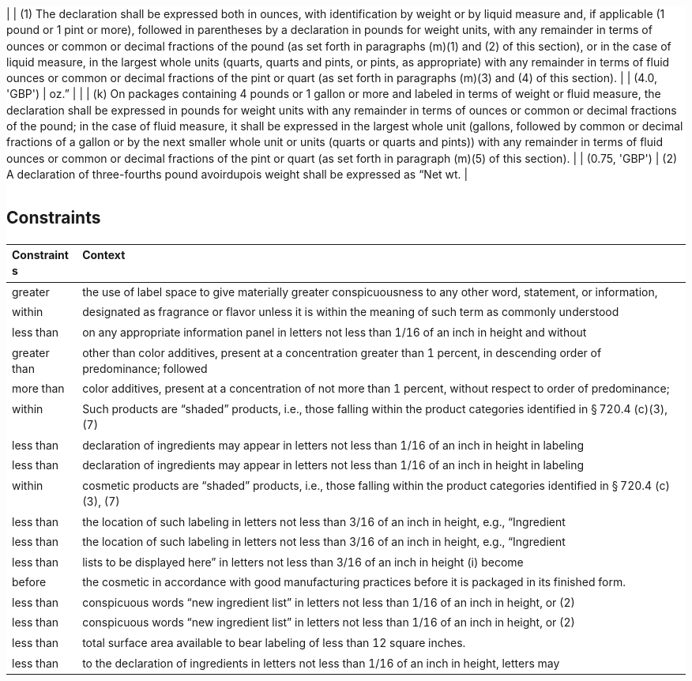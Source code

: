 |               |               (1) The declaration shall be expressed both in ounces, with identification by weight or by liquid measure and, if applicable (1 pound or 1 pint or more), followed in parentheses by a declaration in pounds for weight units, with any remainder in terms of ounces or common or decimal fractions of the pound (as set forth in paragraphs (m)(1) and (2) of this section), or in the case of liquid measure, in the largest whole units (quarts, quarts and pints, or pints, as appropriate) with any remainder in terms of fluid ounces or common or decimal fractions of the pint or quart (as set forth in paragraphs (m)(3) and (4) of this section). |
| (4.0, 'GBP')  | oz.&#8221;                                                                                                                                                                                                                                                                                                                                                                                                                                                                                                                                                                                                                                                                 |
|               |               (k) On packages containing 4 pounds or 1 gallon or more and labeled in terms of weight or fluid measure, the declaration shall be expressed in pounds for weight units with any remainder in terms of ounces or common or decimal fractions of the pound; in the case of fluid measure, it shall be expressed in the largest whole unit (gallons, followed by common or decimal fractions of a gallon or by the next smaller whole unit or units (quarts or quarts and pints)) with any remainder in terms of fluid ounces or common or decimal fractions of the pint or quart (as set forth in paragraph (m)(5) of this section).                           |
| (0.75, 'GBP') | (2) A declaration of three-fourths pound avoirdupois weight shall be expressed as &#8220;Net wt.                                                                                                                                                                                                                                                                                                                                                                                                                                                                                                                                                                           |


## Constraints

| Constraints   | Context                                                                                                                                             |
|:--------------|:----------------------------------------------------------------------------------------------------------------------------------------------------|
| greater       | the use of label space to give materially greater conspicuousness to any other word, statement, or information,                                     |
| within        | designated as fragrance or flavor unless it is within the meaning of such term as commonly understood                                               |
| less than     | on any appropriate information panel in letters not less than 1/16 of an inch in height and without                                                 |
| greater than  | other than color additives, present at a concentration greater than 1 percent, in descending order of predominance; followed                        |
| more than     | color additives, present at a concentration of not more than 1 percent, without respect to order of predominance;                                   |
| within        | Such products are &#8220;shaded&#8221; products, i.e., those falling within the product categories identified in &#167;&#8201;720.4 (c)(3), (7)     |
| less than     | declaration of ingredients may appear in letters not less than 1/16 of an inch in height in labeling                                                |
| less than     | declaration of ingredients may appear in letters not less than 1/16 of an inch in height in labeling                                                |
| within        | cosmetic products are &#8220;shaded&#8221; products, i.e., those falling within the product categories identified in &#167;&#8201;720.4 (c)(3), (7) |
| less than     | the location of such labeling in letters not less than 3/16 of an inch in height, e.g., &#8220;Ingredient                                           |
| less than     | the location of such labeling in letters not less than 3/16 of an inch in height, e.g., &#8220;Ingredient                                           |
| less than     | lists to be displayed here&#8221; in letters not less than 3/16 of an inch in height (i) become                                                     |
| before        | the cosmetic in accordance with good manufacturing practices before  it is packaged in its finished form.                                           |
| less than     | conspicuous words &#8220;new ingredient list&#8221; in letters not less than 1/16 of an inch in height, or (2)                                      |
| less than     | conspicuous words &#8220;new ingredient list&#8221; in letters not less than 1/16 of an inch in height, or (2)                                      |
| less than     | total surface area available to bear labeling of less than  12 square inches.                                                                       |
| less than     | to the declaration of ingredients in letters not less than 1/16 of an inch in height, letters may                                                   |